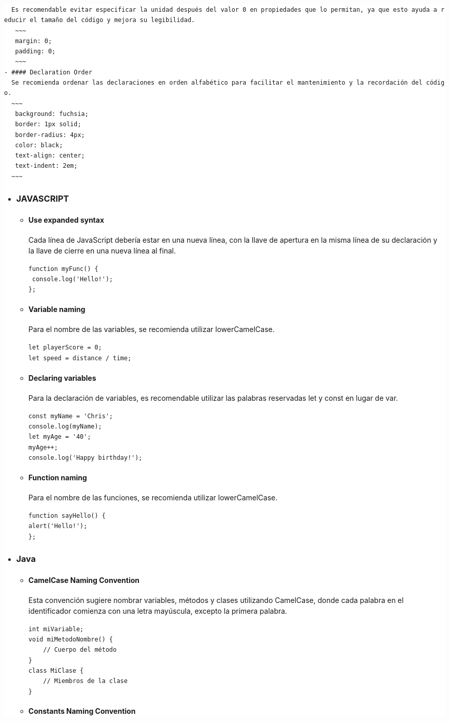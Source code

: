       Es recomendable evitar especificar la unidad después del valor 0 en propiedades que lo permitan, ya que esto ayuda a reducir el tamaño del código y mejora su legibilidad.
       ~~~ 
       margin: 0;
       padding: 0;
       ~~~
    - #### Declaration Order
      Se recomienda ordenar las declaraciones en orden alfabético para facilitar el mantenimiento y la recordación del código.
      ~~~ 
       background: fuchsia;
       border: 1px solid;
       border-radius: 4px;
       color: black;
       text-align: center;
       text-indent: 2em;
      ~~~  
- ### JAVASCRIPT
    - #### Use expanded syntax
      Cada línea de JavaScript debería estar en una nueva línea, con la llave de apertura en la misma línea de su declaración y la llave de cierre en una nueva línea al final.
      ~~~ 
      function myFunc() {
       console.log('Hello!');
      };
      ~~~
    - #### Variable naming
      Para el nombre de las variables, se recomienda utilizar lowerCamelCase.
      ~~~ 
      let playerScore = 0;
      let speed = distance / time;
      ~~~  
    - #### Declaring variables
      Para la declaración de variables, es recomendable utilizar las palabras reservadas let y const en lugar de var.
      ~~~ 
      const myName = 'Chris';
      console.log(myName);
      let myAge = '40';
      myAge++;
      console.log('Happy birthday!');
      ~~~ 
    - #### Function naming
      Para el nombre de las funciones, se recomienda utilizar lowerCamelCase.
      ~~~ 
      function sayHello() {
      alert('Hello!');
      };
      ~~~
- ### Java
  - #### CamelCase Naming Convention
    Esta convención sugiere nombrar variables, métodos y clases utilizando CamelCase, donde cada palabra en el identificador comienza con una letra mayúscula, excepto la primera palabra.
    ~~~ 
    int miVariable;
    void miMetodoNombre() {
        // Cuerpo del método
    }
    class MiClase {
        // Miembros de la clase
    }
    ~~~
  - #### Constants Naming Convention
